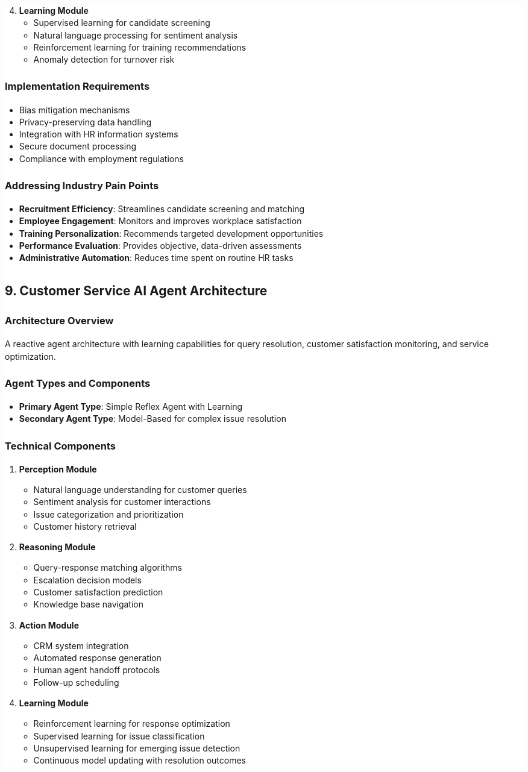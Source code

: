 4. **Learning Module**
   - Supervised learning for candidate screening
   - Natural language processing for sentiment analysis
   - Reinforcement learning for training recommendations
   - Anomaly detection for turnover risk

### Implementation Requirements
- Bias mitigation mechanisms
- Privacy-preserving data handling
- Integration with HR information systems
- Secure document processing
- Compliance with employment regulations

### Addressing Industry Pain Points
- **Recruitment Efficiency**: Streamlines candidate screening and matching
- **Employee Engagement**: Monitors and improves workplace satisfaction
- **Training Personalization**: Recommends targeted development opportunities
- **Performance Evaluation**: Provides objective, data-driven assessments
- **Administrative Automation**: Reduces time spent on routine HR tasks

## 9. Customer Service AI Agent Architecture

### Architecture Overview
A reactive agent architecture with learning capabilities for query resolution, customer satisfaction monitoring, and service optimization.

### Agent Types and Components
- **Primary Agent Type**: Simple Reflex Agent with Learning
- **Secondary Agent Type**: Model-Based for complex issue resolution

### Technical Components
1. **Perception Module**
   - Natural language understanding for customer queries
   - Sentiment analysis for customer interactions
   - Issue categorization and prioritization
   - Customer history retrieval

2. **Reasoning Module**
   - Query-response matching algorithms
   - Escalation decision models
   - Customer satisfaction prediction
   - Knowledge base navigation

3. **Action Module**
   - CRM system integration
   - Automated response generation
   - Human agent handoff protocols
   - Follow-up scheduling

4. **Learning Module**
   - Reinforcement learning for response optimization
   - Supervised learning for issue classification
   - Unsupervised learning for emerging issue detection
   - Continuous model updating with resolution outcomes
